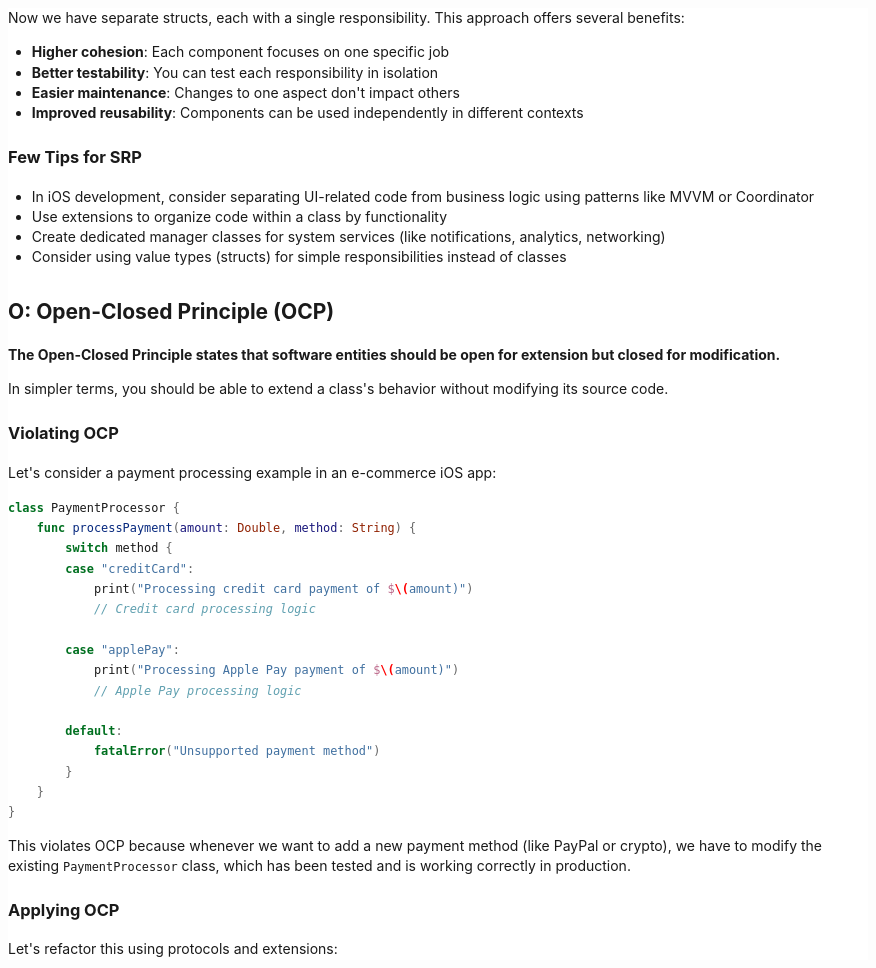 Now we have separate structs, each with a single responsibility. This approach offers several benefits:

- **Higher cohesion**: Each component focuses on one specific job
- **Better testability**: You can test each responsibility in isolation
- **Easier maintenance**: Changes to one aspect don't impact others
- **Improved reusability**: Components can be used independently in different contexts

### Few Tips for SRP

- In iOS development, consider separating UI-related code from business logic using patterns like MVVM or Coordinator
- Use extensions to organize code within a class by functionality
- Create dedicated manager classes for system services (like notifications, analytics, networking)
- Consider using value types (structs) for simple responsibilities instead of classes

## O: Open-Closed Principle (OCP)

**The Open-Closed Principle states that software entities should be open for extension but closed for modification.**

In simpler terms, you should be able to extend a class's behavior without modifying its source code.

### Violating OCP

Let's consider a payment processing example in an e-commerce iOS app:

```swift
class PaymentProcessor {
    func processPayment(amount: Double, method: String) {
        switch method {
        case "creditCard":
            print("Processing credit card payment of $\(amount)")
            // Credit card processing logic
            
        case "applePay":
            print("Processing Apple Pay payment of $\(amount)")
            // Apple Pay processing logic
            
        default:
            fatalError("Unsupported payment method")
        }
    }
}
```

This violates OCP because whenever we want to add a new payment method (like PayPal or crypto), we have to modify the existing `PaymentProcessor` class, which has been tested and is working correctly in production.

### Applying OCP

Let's refactor this using protocols and extensions:
